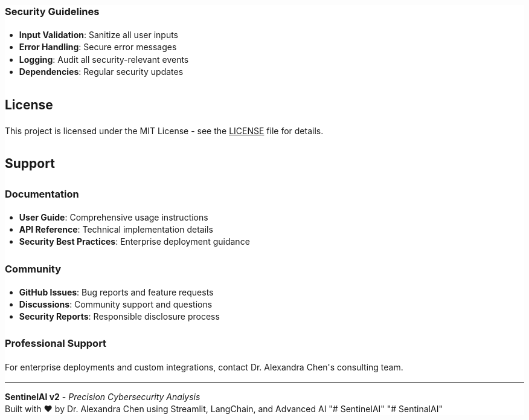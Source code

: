 ### Security Guidelines
- **Input Validation**: Sanitize all user inputs
- **Error Handling**: Secure error messages
- **Logging**: Audit all security-relevant events
- **Dependencies**: Regular security updates

## License

This project is licensed under the MIT License - see the [LICENSE](LICENSE) file for details.

## Support

### Documentation
- **User Guide**: Comprehensive usage instructions
- **API Reference**: Technical implementation details
- **Security Best Practices**: Enterprise deployment guidance

### Community
- **GitHub Issues**: Bug reports and feature requests
- **Discussions**: Community support and questions
- **Security Reports**: Responsible disclosure process

### Professional Support
For enterprise deployments and custom integrations, contact Dr. Alexandra Chen's consulting team.

---

**SentinelAI v2** - *Precision Cybersecurity Analysis*  
Built with ❤️ by Dr. Alexandra Chen using Streamlit, LangChain, and Advanced AI
"# SentinelAI" 
"# SentinalAI" 
